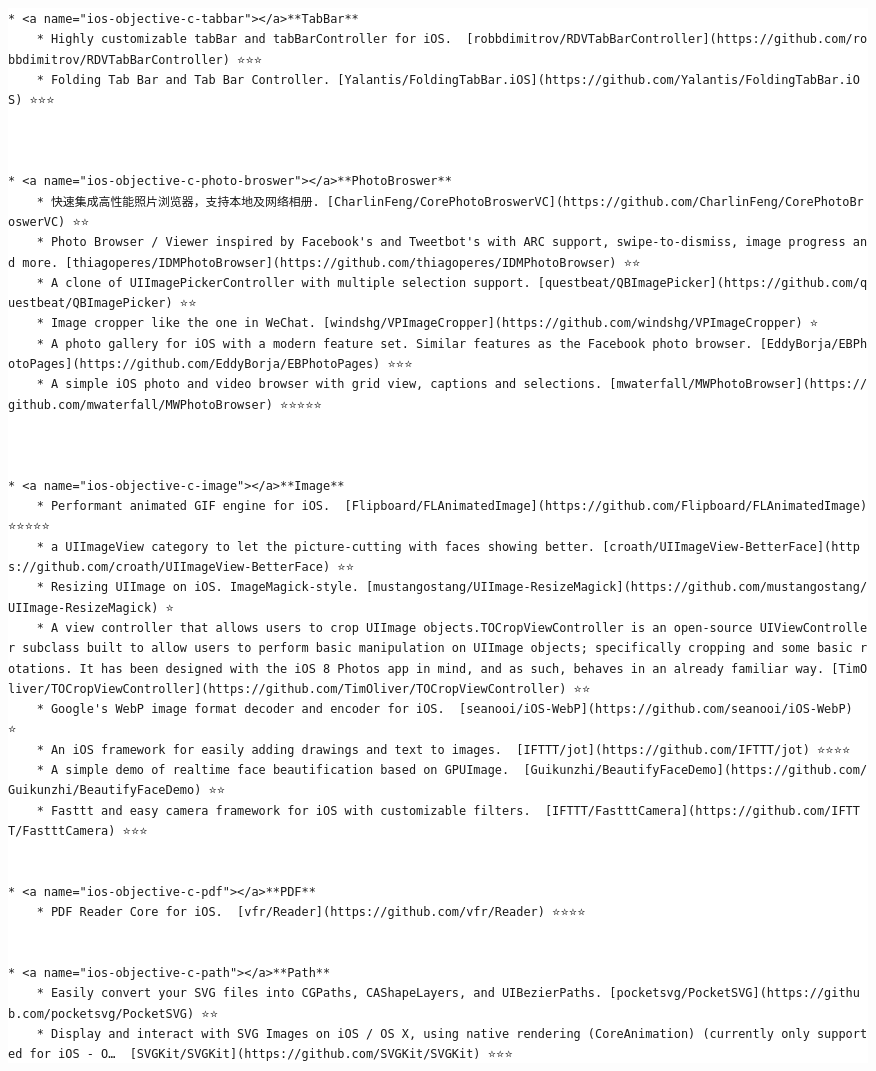 
    * <a name="ios-objective-c-tabbar"></a>**TabBar**
        * Highly customizable tabBar and tabBarController for iOS.  [robbdimitrov/RDVTabBarController](https://github.com/robbdimitrov/RDVTabBarController) ⭐️⭐️⭐️
        * Folding Tab Bar and Tab Bar Controller. [Yalantis/FoldingTabBar.iOS](https://github.com/Yalantis/FoldingTabBar.iOS) ⭐️⭐️⭐️



    * <a name="ios-objective-c-photo-broswer"></a>**PhotoBroswer**
        * 快速集成高性能照片浏览器，支持本地及网络相册. [CharlinFeng/CorePhotoBroswerVC](https://github.com/CharlinFeng/CorePhotoBroswerVC) ⭐️⭐️
        * Photo Browser / Viewer inspired by Facebook's and Tweetbot's with ARC support, swipe-to-dismiss, image progress and more. [thiagoperes/IDMPhotoBrowser](https://github.com/thiagoperes/IDMPhotoBrowser) ⭐️⭐️
        * A clone of UIImagePickerController with multiple selection support. [questbeat/QBImagePicker](https://github.com/questbeat/QBImagePicker) ⭐️⭐️
        * Image cropper like the one in WeChat. [windshg/VPImageCropper](https://github.com/windshg/VPImageCropper) ⭐️
        * A photo gallery for iOS with a modern feature set. Similar features as the Facebook photo browser. [EddyBorja/EBPhotoPages](https://github.com/EddyBorja/EBPhotoPages) ⭐️⭐️⭐️
        * A simple iOS photo and video browser with grid view, captions and selections. [mwaterfall/MWPhotoBrowser](https://github.com/mwaterfall/MWPhotoBrowser) ⭐️⭐️⭐️⭐️⭐️



    * <a name="ios-objective-c-image"></a>**Image**
        * Performant animated GIF engine for iOS.  [Flipboard/FLAnimatedImage](https://github.com/Flipboard/FLAnimatedImage) ⭐️⭐️⭐️⭐️⭐️
        * a UIImageView category to let the picture-cutting with faces showing better. [croath/UIImageView-BetterFace](https://github.com/croath/UIImageView-BetterFace) ⭐️⭐️
        * Resizing UIImage on iOS. ImageMagick-style. [mustangostang/UIImage-ResizeMagick](https://github.com/mustangostang/UIImage-ResizeMagick) ⭐️
        * A view controller that allows users to crop UIImage objects.TOCropViewController is an open-source UIViewController subclass built to allow users to perform basic manipulation on UIImage objects; specifically cropping and some basic rotations. It has been designed with the iOS 8 Photos app in mind, and as such, behaves in an already familiar way. [TimOliver/TOCropViewController](https://github.com/TimOliver/TOCropViewController) ⭐️⭐️
        * Google's WebP image format decoder and encoder for iOS.  [seanooi/iOS-WebP](https://github.com/seanooi/iOS-WebP) ⭐️
        * An iOS framework for easily adding drawings and text to images.  [IFTTT/jot](https://github.com/IFTTT/jot) ⭐️⭐️⭐️⭐️
        * A simple demo of realtime face beautification based on GPUImage.  [Guikunzhi/BeautifyFaceDemo](https://github.com/Guikunzhi/BeautifyFaceDemo) ⭐️⭐️
        * Fasttt and easy camera framework for iOS with customizable filters.  [IFTTT/FastttCamera](https://github.com/IFTTT/FastttCamera) ⭐️⭐️⭐️


    * <a name="ios-objective-c-pdf"></a>**PDF**
        * PDF Reader Core for iOS.  [vfr/Reader](https://github.com/vfr/Reader) ⭐️⭐️⭐️⭐️


    * <a name="ios-objective-c-path"></a>**Path**
        * Easily convert your SVG files into CGPaths, CAShapeLayers, and UIBezierPaths. [pocketsvg/PocketSVG](https://github.com/pocketsvg/PocketSVG) ⭐️⭐️
        * Display and interact with SVG Images on iOS / OS X, using native rendering (CoreAnimation) (currently only supported for iOS - O…  [SVGKit/SVGKit](https://github.com/SVGKit/SVGKit) ⭐️⭐️⭐️
